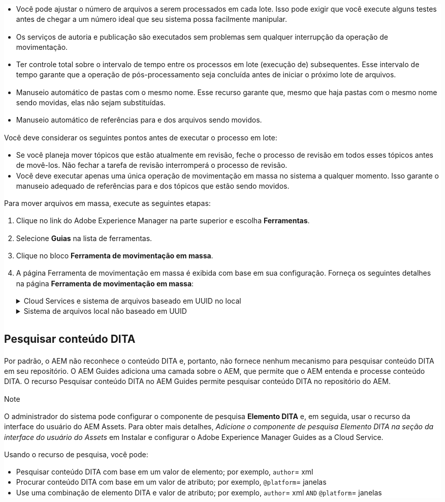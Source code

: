 - Você pode ajustar o número de arquivos a serem processados em cada lote. Isso pode exigir que você execute alguns testes antes de chegar a um número ideal que seu sistema possa facilmente manipular.
- Os serviços de autoria e publicação são executados sem problemas sem qualquer interrupção da operação de movimentação.
- Ter controle total sobre o intervalo de tempo entre os processos em lote \(execução de\) subsequentes. Esse intervalo de tempo garante que a operação de pós-processamento seja concluída antes de iniciar o próximo lote de arquivos.

- Manuseio automático de pastas com o mesmo nome. Esse recurso garante que, mesmo que haja pastas com o mesmo nome sendo movidas, elas não sejam substituídas.

- Manuseio automático de referências para e dos arquivos sendo movidos.


Você deve considerar os seguintes pontos antes de executar o processo em lote:

- Se você planeja mover tópicos que estão atualmente em revisão, feche o processo de revisão em todos esses tópicos antes de movê-los. Não fechar a tarefa de revisão interromperá o processo de revisão.
- Você deve executar apenas uma única operação de movimentação em massa no sistema a qualquer momento. Isso garante o manuseio adequado de referências para e dos tópicos que estão sendo movidos.


Para mover arquivos em massa, execute as seguintes etapas:

1. Clique no link do Adobe Experience Manager na parte superior e escolha **Ferramentas**.
1. Selecione **Guias** na lista de ferramentas.
1. Clique no bloco **Ferramenta de movimentação em massa**.
1. A página Ferramenta de movimentação em massa é exibida com base em sua configuração. Forneça os seguintes detalhes na página **Ferramenta de movimentação em massa**:

   <details><summary> Cloud Services e sistema de arquivos baseado em UUID no local </summary></details>

   <details><summary> Sistema de arquivos local não baseado em UUID </summary></details>

## Pesquisar conteúdo DITA

Por padrão, o AEM não reconhece o conteúdo DITA e, portanto, não fornece nenhum mecanismo para pesquisar conteúdo DITA em seu repositório. O AEM Guides adiciona uma camada sobre o AEM, que permite que o AEM entenda e processe conteúdo DITA. O recurso Pesquisar conteúdo DITA no AEM Guides permite pesquisar conteúdo DITA no repositório do AEM.

>[!NOTE]
>
>O administrador do sistema pode configurar o componente de pesquisa **Elemento DITA** e, em seguida, usar o recurso da interface do usuário do AEM Assets. Para obter mais detalhes, *Adicione o componente de pesquisa Elemento DITA na seção da interface do usuário do Assets* em Instalar e configurar o Adobe Experience Manager Guides as a Cloud Service.

Usando o recurso de pesquisa, você pode:

- Pesquisar conteúdo DITA com base em um valor de elemento; por exemplo, `author`= xml
- Procurar conteúdo DITA com base em um valor de atributo; por exemplo, `@platform`= janelas
- Use uma combinação de elemento DITA e valor de atributo; por exemplo, `author`= xml `AND` `@platform`= janelas
